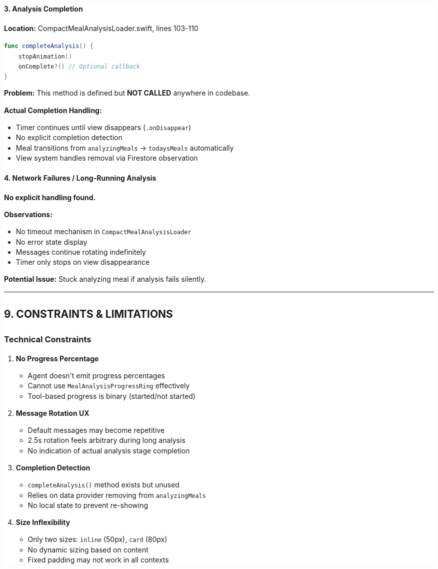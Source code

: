 #### 3. Analysis Completion
**Location:** CompactMealAnalysisLoader.swift, lines 103-110

```swift
func completeAnalysis() {
    stopAnimation()
    onComplete?() // Optional callback
}
```

**Problem:** This method is defined but **NOT CALLED** anywhere in codebase.

**Actual Completion Handling:**
- Timer continues until view disappears (`.onDisappear`)
- No explicit completion detection
- Meal transitions from `analyzingMeals` → `todaysMeals` automatically
- View system handles removal via Firestore observation

#### 4. Network Failures / Long-Running Analysis
**No explicit handling found.**

**Observations:**
- No timeout mechanism in `CompactMealAnalysisLoader`
- No error state display
- Messages continue rotating indefinitely
- Timer only stops on view disappearance

**Potential Issue:** Stuck analyzing meal if analysis fails silently.

---

## 9. CONSTRAINTS & LIMITATIONS

### Technical Constraints

1. **No Progress Percentage**
   - Agent doesn't emit progress percentages
   - Cannot use `MealAnalysisProgressRing` effectively
   - Tool-based progress is binary (started/not started)

2. **Message Rotation UX**
   - Default messages may become repetitive
   - 2.5s rotation feels arbitrary during long analysis
   - No indication of actual analysis stage completion

3. **Completion Detection**
   - `completeAnalysis()` method exists but unused
   - Relies on data provider removing from `analyzingMeals`
   - No local state to prevent re-showing

4. **Size Inflexibility**
   - Only two sizes: `inline` (50px), `card` (80px)
   - No dynamic sizing based on content
   - Fixed padding may not work in all contexts
